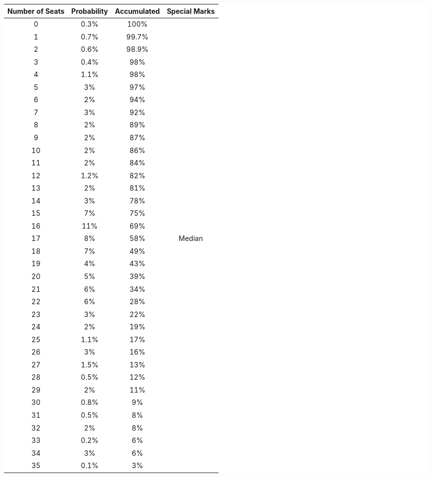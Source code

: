 | Number of Seats | Probability | Accumulated | Special Marks |
|:---------------:|:-----------:|:-----------:|:-------------:|
| 0 | 0.3% | 100% |  |
| 1 | 0.7% | 99.7% |  |
| 2 | 0.6% | 98.9% |  |
| 3 | 0.4% | 98% |  |
| 4 | 1.1% | 98% |  |
| 5 | 3% | 97% |  |
| 6 | 2% | 94% |  |
| 7 | 3% | 92% |  |
| 8 | 2% | 89% |  |
| 9 | 2% | 87% |  |
| 10 | 2% | 86% |  |
| 11 | 2% | 84% |  |
| 12 | 1.2% | 82% |  |
| 13 | 2% | 81% |  |
| 14 | 3% | 78% |  |
| 15 | 7% | 75% |  |
| 16 | 11% | 69% |  |
| 17 | 8% | 58% | Median |
| 18 | 7% | 49% |  |
| 19 | 4% | 43% |  |
| 20 | 5% | 39% |  |
| 21 | 6% | 34% |  |
| 22 | 6% | 28% |  |
| 23 | 3% | 22% |  |
| 24 | 2% | 19% |  |
| 25 | 1.1% | 17% |  |
| 26 | 3% | 16% |  |
| 27 | 1.5% | 13% |  |
| 28 | 0.5% | 12% |  |
| 29 | 2% | 11% |  |
| 30 | 0.8% | 9% |  |
| 31 | 0.5% | 8% |  |
| 32 | 2% | 8% |  |
| 33 | 0.2% | 6% |  |
| 34 | 3% | 6% |  |
| 35 | 0.1% | 3% |  |